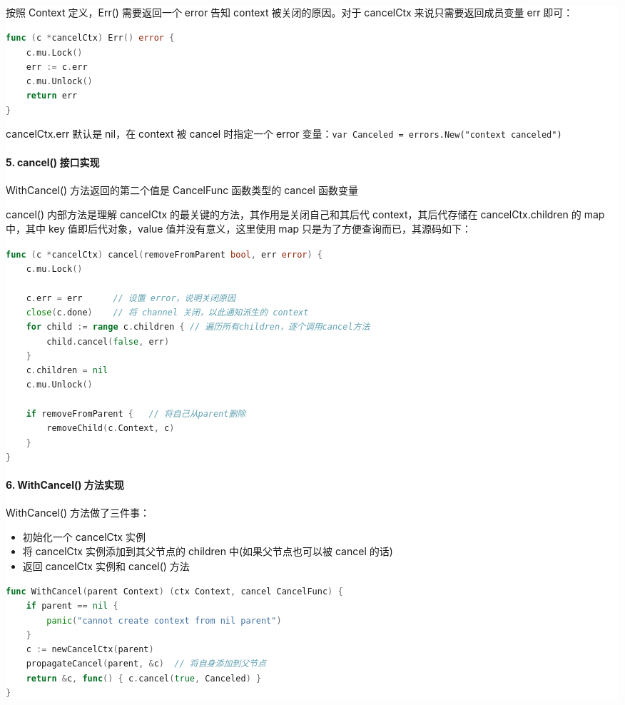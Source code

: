 按照 Context 定义，Err() 需要返回一个 error 告知 context 被关闭的原因。对于 cancelCtx 来说只需要返回成员变量 err 即可：

```go
func (c *cancelCtx) Err() error {
    c.mu.Lock()
    err := c.err
    c.mu.Unlock()
    return err
}
```

cancelCtx.err 默认是 nil，在 context 被 cancel 时指定一个 error 变量：`var Canceled = errors.New("context canceled")`

#### 5. cancel() 接口实现

WithCancel() 方法返回的第二个值是 CancelFunc 函数类型的 cancel 函数变量

cancel() 内部方法是理解 cancelCtx 的最关键的方法，其作用是关闭自己和其后代 context，其后代存储在 cancelCtx.children 的 map 中，其中 key 值即后代对象，value 值并没有意义，这里使用 map 只是为了方便查询而已，其源码如下：

```go
func (c *cancelCtx) cancel(removeFromParent bool, err error) {
    c.mu.Lock()

    c.err = err      // 设置 error，说明关闭原因
    close(c.done)    // 将 channel 关闭，以此通知派生的 context
    for child := range c.children { // 遍历所有children，逐个调用cancel方法
        child.cancel(false, err)
    }
    c.children = nil
    c.mu.Unlock()

    if removeFromParent {   // 将自己从parent删除
        removeChild(c.Context, c)
    }
}
```

#### 6. WithCancel() 方法实现

WithCancel() 方法做了三件事：

- 初始化一个 cancelCtx 实例
- 将 cancelCtx 实例添加到其父节点的 children 中(如果父节点也可以被 cancel 的话)
- 返回 cancelCtx 实例和 cancel() 方法

```go
func WithCancel(parent Context) (ctx Context, cancel CancelFunc) {
    if parent == nil {
        panic("cannot create context from nil parent")
    }
    c := newCancelCtx(parent)
    propagateCancel(parent, &c)  // 将自身添加到父节点
    return &c, func() { c.cancel(true, Canceled) }
}
```
